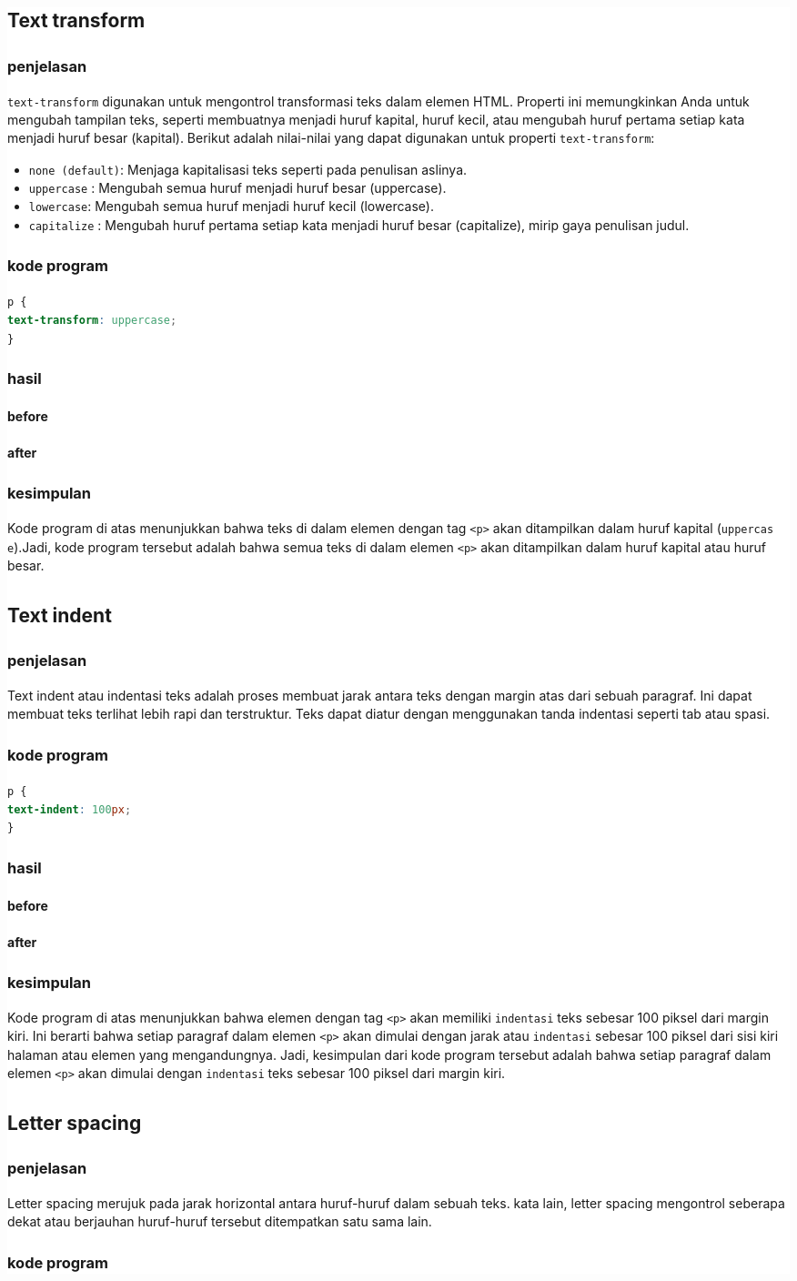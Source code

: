 

## Text transform
### penjelasan
`text-transform` digunakan untuk mengontrol transformasi teks dalam elemen HTML. Properti ini memungkinkan Anda untuk mengubah tampilan teks, seperti membuatnya menjadi huruf kapital, huruf kecil, atau mengubah huruf pertama setiap kata menjadi huruf besar (kapital).
Berikut adalah nilai-nilai yang dapat digunakan untuk properti `text-transform`:
- `none (default)`: Menjaga kapitalisasi teks seperti pada penulisan aslinya.
- `uppercase` : Mengubah semua huruf menjadi huruf besar (uppercase).
- `lowercase`: Mengubah semua huruf menjadi huruf kecil (lowercase).
- `capitalize` : Mengubah huruf pertama setiap kata menjadi huruf besar (capitalize), mirip gaya penulisan judul.
### kode program 
```css
p {
text-transform: uppercase;
}
```
### hasil
#### before
#### after
### kesimpulan
Kode program di atas menunjukkan bahwa teks di dalam elemen dengan tag `<p>` akan ditampilkan dalam huruf kapital (`uppercase`).Jadi, kode program tersebut adalah bahwa semua teks di dalam elemen `<p>` akan ditampilkan dalam huruf kapital atau huruf besar.
## Text indent
### penjelasan
Text indent atau indentasi teks adalah proses membuat jarak antara teks dengan margin atas dari sebuah paragraf. Ini dapat membuat teks terlihat lebih rapi dan terstruktur. Teks dapat diatur dengan menggunakan tanda indentasi seperti tab atau spasi.
### kode program 
```css
p {
text-indent: 100px;
}
```
### hasil
#### before
#### after

### kesimpulan
Kode program di atas menunjukkan bahwa elemen dengan tag `<p>` akan memiliki `indentasi` teks sebesar 100 piksel dari margin kiri. Ini berarti bahwa setiap paragraf dalam elemen `<p>` akan dimulai dengan jarak atau `indentasi` sebesar 100 piksel dari sisi kiri halaman atau elemen yang mengandungnya.
Jadi, kesimpulan dari kode program tersebut adalah bahwa setiap paragraf dalam elemen `<p>` akan dimulai dengan `indentasi` teks sebesar 100 piksel dari margin kiri.
## Letter spacing
### penjelasan
Letter spacing merujuk pada jarak horizontal antara huruf-huruf dalam sebuah teks. kata lain, letter spacing mengontrol seberapa dekat atau berjauhan huruf-huruf tersebut ditempatkan satu sama lain.
### kode program
```css
```